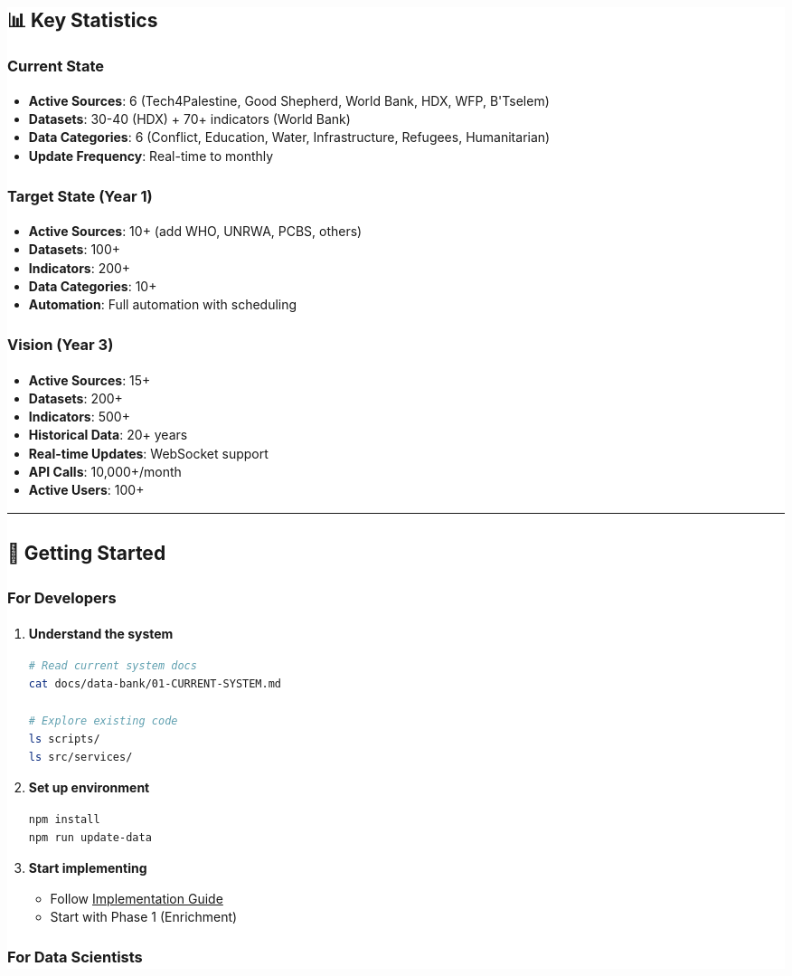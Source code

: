 
## 📊 Key Statistics

### Current State
- **Active Sources**: 6 (Tech4Palestine, Good Shepherd, World Bank, HDX, WFP, B'Tselem)
- **Datasets**: 30-40 (HDX) + 70+ indicators (World Bank)
- **Data Categories**: 6 (Conflict, Education, Water, Infrastructure, Refugees, Humanitarian)
- **Update Frequency**: Real-time to monthly

### Target State (Year 1)
- **Active Sources**: 10+ (add WHO, UNRWA, PCBS, others)
- **Datasets**: 100+
- **Indicators**: 200+
- **Data Categories**: 10+
- **Automation**: Full automation with scheduling

### Vision (Year 3)
- **Active Sources**: 15+
- **Datasets**: 200+
- **Indicators**: 500+
- **Historical Data**: 20+ years
- **Real-time Updates**: WebSocket support
- **API Calls**: 10,000+/month
- **Active Users**: 100+

---

## 🚀 Getting Started

### For Developers

1. **Understand the system**
   ```bash
   # Read current system docs
   cat docs/data-bank/01-CURRENT-SYSTEM.md
   
   # Explore existing code
   ls scripts/
   ls src/services/
   ```

2. **Set up environment**
   ```bash
   npm install
   npm run update-data
   ```

3. **Start implementing**
   - Follow [Implementation Guide](06-IMPLEMENTATION-GUIDE.md)
   - Start with Phase 1 (Enrichment)

### For Data Scientists
